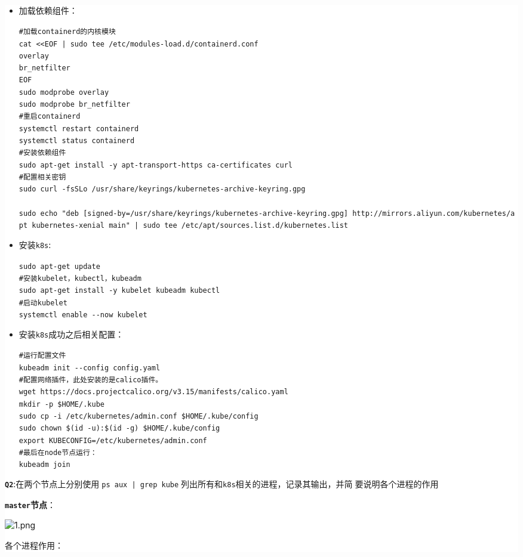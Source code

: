 - 加载依赖组件：

  ```
  #加载containerd的内核模块
  cat <<EOF | sudo tee /etc/modules-load.d/containerd.conf
  overlay
  br_netfilter
  EOF
  sudo modprobe overlay
  sudo modprobe br_netfilter
  #重启containerd
  systemctl restart containerd 
  systemctl status containerd
  #安装依赖组件
  sudo apt-get install -y apt-transport-https ca-certificates curl
  #配置相关密钥
  sudo curl -fsSLo /usr/share/keyrings/kubernetes-archive-keyring.gpg
  
  sudo echo "deb [signed-by=/usr/share/keyrings/kubernetes-archive-keyring.gpg] http://mirrors.aliyun.com/kubernetes/apt kubernetes-xenial main" | sudo tee /etc/apt/sources.list.d/kubernetes.list
  ```

- 安装`k8s`:

  ```
  sudo apt-get update
  #安装kubelet，kubectl，kubeadm
  sudo apt-get install -y kubelet kubeadm kubectl
  #启动kubelet
  systemctl enable --now kubelet
  ```

- 安装`k8s`成功之后相关配置：

  ```
  #运行配置文件
  kubeadm init --config config.yaml
  #配置网络插件，此处安装的是calico插件。
  wget https://docs.projectcalico.org/v3.15/manifests/calico.yaml
  mkdir -p $HOME/.kube
  sudo cp -i /etc/kubernetes/admin.conf $HOME/.kube/config
  sudo chown $(id -u):$(id -g) $HOME/.kube/config
  export KUBECONFIG=/etc/kubernetes/admin.conf
  #最后在node节点运行：
  kubeadm join
  ```



**`Q2`**:在两个节点上分别使用 `ps aux | grep kube` 列出所有和`k8s`相关的进程，记录其输出，并简
要说明各个进程的作用

**`master`节点**：

![1.png](./1.png)

各个进程作用：
